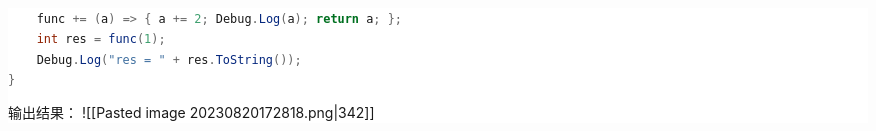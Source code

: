 ```csharp
    func += (a) => { a += 2; Debug.Log(a); return a; };
    int res = func(1);
    Debug.Log("res = " + res.ToString());
}
```
输出结果：
![[Pasted image 20230820172818.png|342]]
